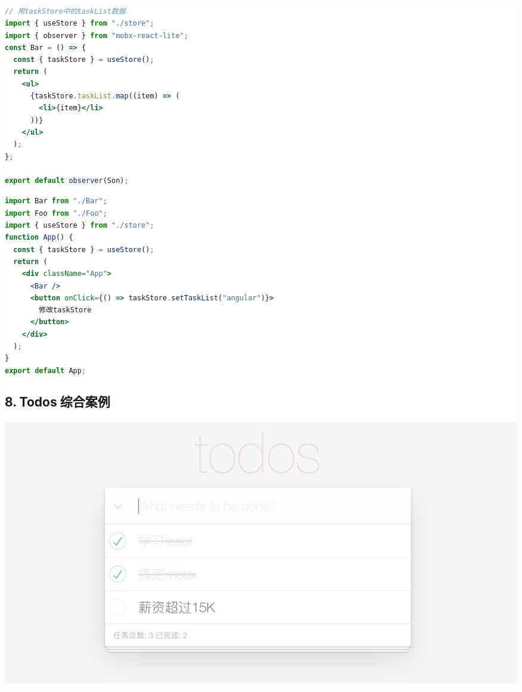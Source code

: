 ```jsx
// 用taskStore中的taskList数据
import { useStore } from "./store";
import { observer } from "mobx-react-lite";
const Bar = () => {
  const { taskStore } = useStore();
  return (
    <ul>
      {taskStore.taskList.map((item) => (
        <li>{item}</li>
      ))}
    </ul>
  );
};

export default observer(Son);
```

```jsx
import Bar from "./Bar";
import Foo from "./Foo";
import { useStore } from "./store";
function App() {
  const { taskStore } = useStore();
  return (
    <div className="App">
      <Bar />
      <button onClick={() => taskStore.setTaskList("angular")}>
        修改taskStore
      </button>
    </div>
  );
}
export default App;
```

## 8. Todos 综合案例

![image.png](./image/Mobx07.png)
